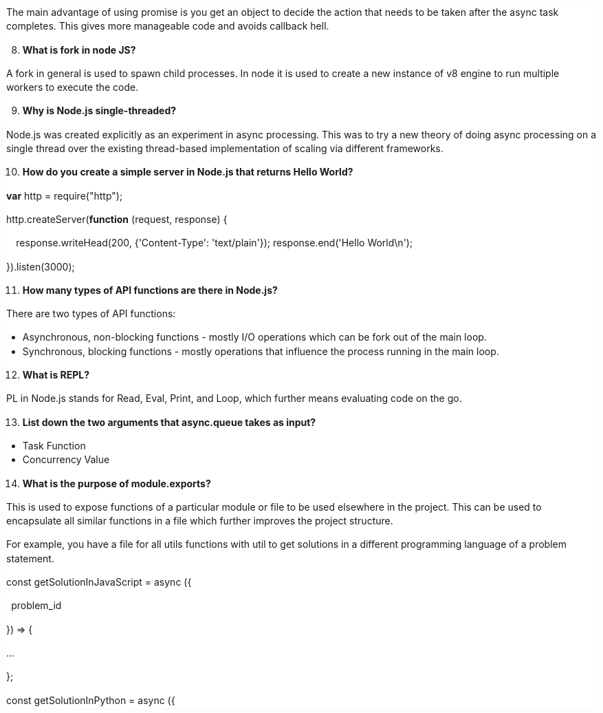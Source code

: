 The main advantage of using promise is you get an object to decide the action that needs to be taken after the async task completes. This gives more manageable code and avoids callback hell. 

8. **What is fork in node JS?** 

A fork in general is used to spawn child processes. In node it is used to create a new instance of v8 engine to run multiple workers to execute the code. 

9. **Why is Node.js single-threaded?** 

Node.js was created explicitly as an experiment in async processing. This was to try a new theory of doing async processing on a single thread over the existing thread-based implementation of scaling via different frameworks. 

10. **How do you create a simple server in Node.js that returns Hello World?** 

**var** http = require("http"); 

http.createServer(**function** (request, response) { 

`  `response.writeHead(200, {'Content-Type': 'text/plain'});   response.end('Hello World\n'); 

}).listen(3000); 

11. **How many types of API functions are there in Node.js?** 

There are two types of API functions: 

- Asynchronous, non-blocking functions - mostly I/O operations which can be fork out of the main loop. 
- Synchronous, blocking functions - mostly operations that influence the process running in the main loop. 
12. **What is REPL?** 

PL in Node.js stands for Read, Eval, Print, and Loop, which further means evaluating code on the go. 

13. **List down the two arguments that async.queue takes as input?** 
- Task Function 
- Concurrency Value 
14. **What is the purpose of module.exports?** 

This is used to expose functions of a particular module or file to be used elsewhere in the project. This can be used to encapsulate all similar functions in a file which further improves the project structure. 

For example, you have a file for all utils functions with util to get solutions in a different programming language of a problem statement. 

const getSolutionInJavaScript = async ({ 

` `problem\_id 

}) => { 

... 

}; 

const getSolutionInPython = async ({ 
